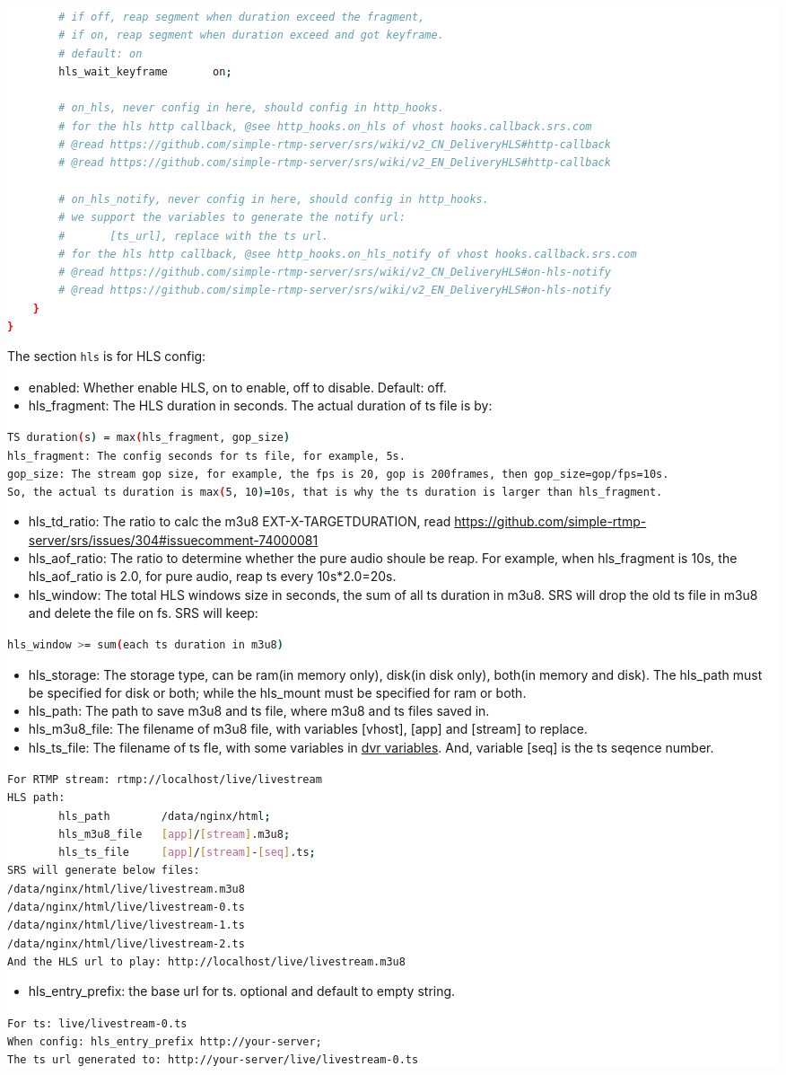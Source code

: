 ```bash
        # if off, reap segment when duration exceed the fragment,
        # if on, reap segment when duration exceed and got keyframe.
        # default: on
        hls_wait_keyframe       on;

        # on_hls, never config in here, should config in http_hooks.
        # for the hls http callback, @see http_hooks.on_hls of vhost hooks.callback.srs.com
        # @read https://github.com/simple-rtmp-server/srs/wiki/v2_CN_DeliveryHLS#http-callback
        # @read https://github.com/simple-rtmp-server/srs/wiki/v2_EN_DeliveryHLS#http-callback
        
        # on_hls_notify, never config in here, should config in http_hooks.
        # we support the variables to generate the notify url:
        #       [ts_url], replace with the ts url.
        # for the hls http callback, @see http_hooks.on_hls_notify of vhost hooks.callback.srs.com
        # @read https://github.com/simple-rtmp-server/srs/wiki/v2_CN_DeliveryHLS#on-hls-notify
        # @read https://github.com/simple-rtmp-server/srs/wiki/v2_EN_DeliveryHLS#on-hls-notify
    }
}
```

The section `hls` is for HLS config:
* enabled: Whether enable HLS, on to enable, off to disable. Default: off.
* hls_fragment: The HLS duration in seconds. The actual duration of ts file is by:
```bash
TS duration(s) = max(hls_fragment, gop_size)
hls_fragment: The config seconds for ts file, for example, 5s.
gop_size: The stream gop size, for example, the fps is 20, gop is 200frames, then gop_size=gop/fps=10s.
So, the actual ts duration is max(5, 10)=10s, that is why the ts duration is larger than hls_fragment.
```
* hls_td_ratio: The ratio to calc the m3u8 EXT-X-TARGETDURATION, read https://github.com/simple-rtmp-server/srs/issues/304#issuecomment-74000081
* hls_aof_ratio: The ratio to determine whether the pure audio shoule be reap. For example, when hls_fragment is 10s, the hls_aof_ratio is 2.0, for pure audio, reap ts every 10s*2.0=20s.
* hls_window: The total HLS windows size in seconds, the sum of all ts duration in m3u8. SRS will drop the old ts file in m3u8 and delete the file on fs. SRS will keep:
```bash
hls_window >= sum(each ts duration in m3u8)
```
* hls_storage: The storage type, can be ram(in memory only), disk(in disk only), both(in memory and disk). The hls_path must be specified for disk or both; while the hls_mount must be specified for ram or both.
* hls_path: The path to save m3u8 and ts file, where m3u8 and ts files saved in.
* hls_m3u8_file: The filename of m3u8 file, with variables [vhost], [app] and [stream] to replace.
* hls_ts_file: The filename of ts fle, with some variables in [dvr variables](v2_CN_DVR#custom-path). And, variable [seq] is the ts seqence number.
```bash
For RTMP stream: rtmp://localhost/live/livestream
HLS path: 
        hls_path        /data/nginx/html;
        hls_m3u8_file   [app]/[stream].m3u8;
        hls_ts_file     [app]/[stream]-[seq].ts;
SRS will generate below files:
/data/nginx/html/live/livestream.m3u8
/data/nginx/html/live/livestream-0.ts
/data/nginx/html/live/livestream-1.ts
/data/nginx/html/live/livestream-2.ts
And the HLS url to play: http://localhost/live/livestream.m3u8
```
* hls_entry_prefix: the base url for ts. optional and default to empty string.
```
For ts: live/livestream-0.ts
When config: hls_entry_prefix http://your-server;
The ts url generated to: http://your-server/live/livestream-0.ts
```